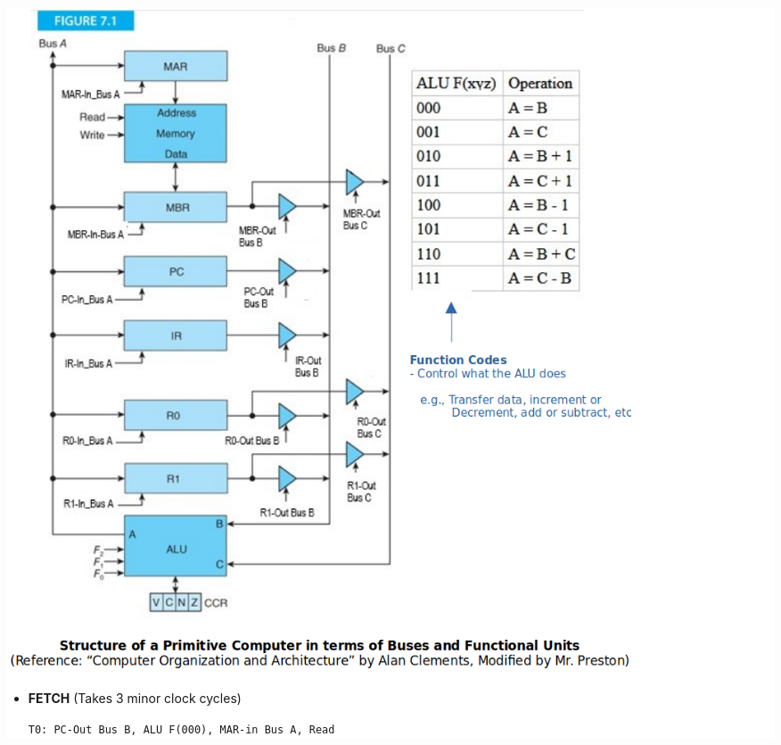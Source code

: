 <img src="./img/generic-digital-processor.png" alt="hardware-software-layers" width="700">



* **FETCH** (Takes 3 minor clock cycles)

  ```plain
  T0: PC-Out Bus B, ALU F(000), MAR-in Bus A, Read
  ```
